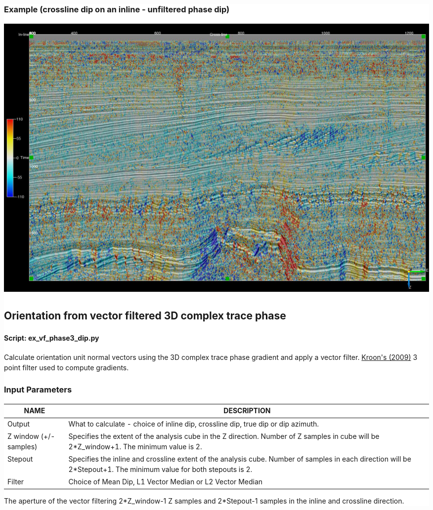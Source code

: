 ### Example (crossline dip on an inline - unfiltered phase dip)
![Unfiltered](../images/ex_phase3_dip.jpg "Unfiltered phase dip")

## Orientation from vector filtered 3D complex trace phase
#### Script: ex_vf_phase3_dip.py
Calculate orientation unit normal vectors using the 3D complex trace phase gradient and apply a vector filter. [Kroon's (2009)](http://www.k-zone.nl/Kroon_DerivativePaper.pdf "NUMERICAL OPTIMIZATION OF KERNEL BASED IMAGE DERIVATIVES. Dirk-Jan Kroon, University of Twente, Enschede") 3 point filter used to compute gradients.
### Input Parameters
| NAME             | DESCRIPTION |
|------------------|-------------|
| Output           | What to calculate - choice of inline dip, crossline dip, true dip or dip azimuth. |
| Z window (+/-samples) | Specifies the extent of the analysis cube in the Z direction. Number of Z samples in cube will be 2*Z_window+1. The minimum value is 2.|
| Stepout               | Specifies the inline and crossline extent of the analysis cube. Number of samples in each direction will be 2*Stepout+1. The minimum value for both stepouts is 2. |
| Filter   | Choice of Mean Dip, L1 Vector Median or L2 Vector Median |

The aperture of the vector filtering 2\*Z_window-1 Z samples and 2\*Stepout-1 samples in the inline and crossline direction. 
